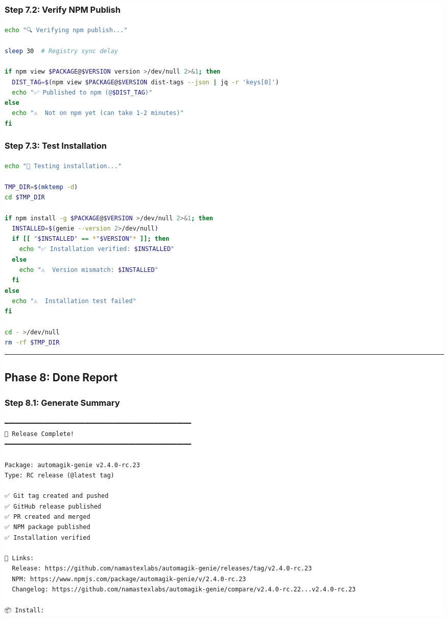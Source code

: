 ### Step 7.2: Verify NPM Publish

```bash
echo "🔍 Verifying npm publish..."

sleep 30  # Registry sync delay

if npm view $PACKAGE@$VERSION version >/dev/null 2>&1; then
  DIST_TAG=$(npm view $PACKAGE@$VERSION dist-tags --json | jq -r 'keys[0]')
  echo "✅ Published to npm (@$DIST_TAG)"
else
  echo "⚠️  Not on npm yet (can take 1-2 minutes)"
fi
```

### Step 7.3: Test Installation

```bash
echo "🧪 Testing installation..."

TMP_DIR=$(mktemp -d)
cd $TMP_DIR

if npm install -g $PACKAGE@$VERSION >/dev/null 2>&1; then
  INSTALLED=$(genie --version 2>/dev/null)
  if [[ "$INSTALLED" == *"$VERSION"* ]]; then
    echo "✅ Installation verified: $INSTALLED"
  else
    echo "⚠️  Version mismatch: $INSTALLED"
  fi
else
  echo "⚠️  Installation test failed"
fi

cd - >/dev/null
rm -rf $TMP_DIR
```

---

## Phase 8: Done Report

### Step 8.1: Generate Summary

```
━━━━━━━━━━━━━━━━━━━━━━━━━━━━━━━━━━━━━━━━━━━━━━━━━━━
🎉 Release Complete!
━━━━━━━━━━━━━━━━━━━━━━━━━━━━━━━━━━━━━━━━━━━━━━━━━━━

Package: automagik-genie v2.4.0-rc.23
Type: RC release (@latest tag)

✅ Git tag created and pushed
✅ GitHub release published
✅ PR created and merged
✅ NPM package published
✅ Installation verified

🔗 Links:
  Release: https://github.com/namastexlabs/automagik-genie/releases/tag/v2.4.0-rc.23
  NPM: https://www.npmjs.com/package/automagik-genie/v/2.4.0-rc.23
  Changelog: https://github.com/namastexlabs/automagik-genie/compare/v2.4.0-rc.22...v2.4.0-rc.23

📦 Install:
```